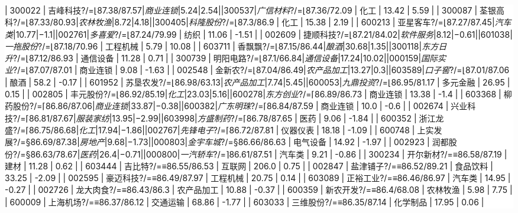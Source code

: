 | 300022 | 吉峰科技?/=$⌊87.38/87.57 |  商业连锁  |  5.24  |  2.54 |
| 300537 | 广信材料?/=$⌊87.36/72.09 |    化工    | 13.42  |  5.59 |
| 300087 | 荃银高科?/=$⌊87.33/80.93 |  农林牧渔  |  8.72  |  4.18 |
| 300405 |  科隆股份?/=$⌊87.3/86.9  |    化工    | 15.38  |  2.19 |
| 600213 | 亚星客车?/=$⌊87.27/87.45 |   汽车类   | 10.77  |  -1.1 |
| 002761 |  多喜爱?/=$⌊87.24/79.99  |    纺织    | 11.06  | -1.51 |
| 002609 | 捷顺科技?/=$⌊87.21/84.02 |  软件服务  |  8.12  | -0.61 |
| 601038 | 一拖股份?/=$⌊87.18/70.96 |  工程机械  |  5.79  | 10.08 |
| 603711 |  香飘飘?/=$⌊87.15/86.44  |    酿酒    | 30.68  |  1.35 |
| 300118 | 东方日升?/=$⌊87.12/86.93 |  通信设备  | 11.28  |  0.71 |
| 300739 | 明阳电路?/=$⌊87.1/66.84  |  通信设备  | 17.24  | 10.02 |
| 000159 | 国际实业?/=$⌊87.07/87.01 |  商业连锁  |  9.08  | -1.63 |
| 002548 |  金新农?/=$⌊87.04/86.49  | 农产品加工 | 13.27  |  0.3  |
| 603589 |  口子窖?/=$⌊87.01/87.06  |    酿酒    |  58.2  | -0.17 |
| 601952 | 苏垦农发?/=$⌊86.98/63.13 | 农产品加工 |  7.74  |  5.45 |
| 600053 | 九鼎投资?/=$⌊86.95/81.17 |  多元金融  | 26.95  |  0.15 |
| 002805 | 丰元股份?/=$⌊86.92/85.19 |    化工    | 23.03  |  5.16 |
| 600278 | 东方创业?/=$⌈86.89/86.73 |  商业连锁  | 13.38  |  -1.4 |
| 603368 | 柳药股份?/=$⌈86.86/87.06 |  商业连锁  | 33.87  | -0.38 |
| 600382 | 广东明珠?/=$⌈86.84/87.59 |  商业连锁  |  10.0  |  -0.6 |
| 002674 | 兴业科技?/=$⌈86.81/87.67 |  服装家纺  | 13.95  | -2.99 |
| 603998 | 方盛制药?/=$⌈86.78/87.65 |    医药    |  9.06  | -1.84 |
| 600352 | 浙江龙盛?/=$⌈86.75/86.68 |    化工    | 17.94  | -1.86 |
| 002767 | 先锋电子?/=$⌈86.72/87.81 |  仪器仪表  | 18.18  | -1.09 |
| 600748 | 上实发展?/=$§86.69/87.38 |   房地产   |  9.68  | -1.73 |
| 000803 | 金宇车城?/=$§86.66/86.63 |  电气设备  | 14.92  | -1.97 |
| 002923 | 润都股份?/=$§86.63/78.67 |    医药    |  26.4  | -0.71 |
| 000800 | 一汽轿车?/=$⌉86.61/87.51 |   汽车类   |  9.21  | -0.86 |
| 300234 | 开尔新材?/=≡86.58/87.19  |    建材    | 11.28  |  0.62 |
| 603444 |  吉比特?/=≡86.55/86.53   |   互联网   | 206.0  |  0.75 |
| 002847 | 盐津铺子?/=≡86.52/89.21  |  食品饮料  | 33.25  | -2.09 |
| 002595 | 豪迈科技?/=≡86.49/87.97  |  工程机械  | 20.75  |  0.14 |
| 603089 | 正裕工业?/=≡86.46/86.97  |   汽车类   | 14.95  | -0.27 |
| 002726 |  龙大肉食?/=≡86.43/86.3  | 农产品加工 | 10.88  | -0.37 |
| 600359 |  新农开发?/=≡86.4/68.08  |  农林牧渔  |  5.98  |  7.75 |
| 600009 | 上海机场?/=≡86.37/86.12  |  交通运输  | 68.86  | -1.77 |
| 603033 | 三维股份?/=≡86.35/87.14  |  化学制品  | 17.95  |  0.06 |
